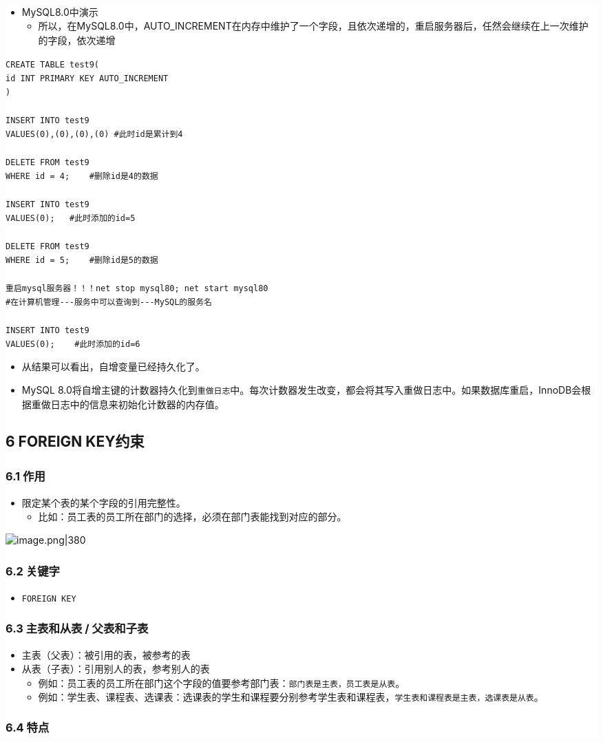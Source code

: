 - MySQL8.0中演示
	- 所以，在MySQL8.0中，AUTO_INCREMENT在内存中维护了一个字段，且依次递增的，重启服务器后，任然会继续在上一次维护的字段，依次递增
```mysql
CREATE TABLE test9(
id INT PRIMARY KEY AUTO_INCREMENT
)

INSERT INTO test9
VALUES(0),(0),(0),(0) #此时id是累计到4

DELETE FROM test9
WHERE id = 4;    #删除id是4的数据

INSERT INTO test9
VALUES(0);   #此时添加的id=5

DELETE FROM test9
WHERE id = 5;    #删除id是5的数据

重启mysql服务器！！！net stop mysql80; net start mysql80
#在计算机管理---服务中可以查询到---MySQL的服务名

INSERT INTO test9
VALUES(0);    #此时添加的id=6
```

- 从结果可以看出，自增变量已经持久化了。

- MySQL 8.0将自增主键的计数器持久化到`重做日志`中。每次计数器发生改变，都会将其写入重做日志中。如果数据库重启，InnoDB会根据重做日志中的信息来初始化计数器的内存值。


## 6 FOREIGN KEY约束

### 6.1 作用

- 限定某个表的某个字段的引用完整性。
	- 比如：员工表的员工所在部门的选择，必须在部门表能找到对应的部分。

![image.png|380](https://my-obsidian-image.oss-cn-guangzhou.aliyuncs.com/2024/04/1fef34365c24b91dd57626ea03c0b870.png)

### 6.2 关键字

- `FOREIGN KEY`

### 6.3 主表和从表 / 父表和子表

- 主表（父表）：被引用的表，被参考的表
- 从表（子表）：引用别人的表，参考别人的表
	- 例如：员工表的员工所在部门这个字段的值要参考部门表：`部门表是主表，员工表是从表`。
	- 例如：学生表、课程表、选课表：选课表的学生和课程要分别参考学生表和课程表，`学生表和课程表是主表，选课表是从表`。

### 6.4 特点
